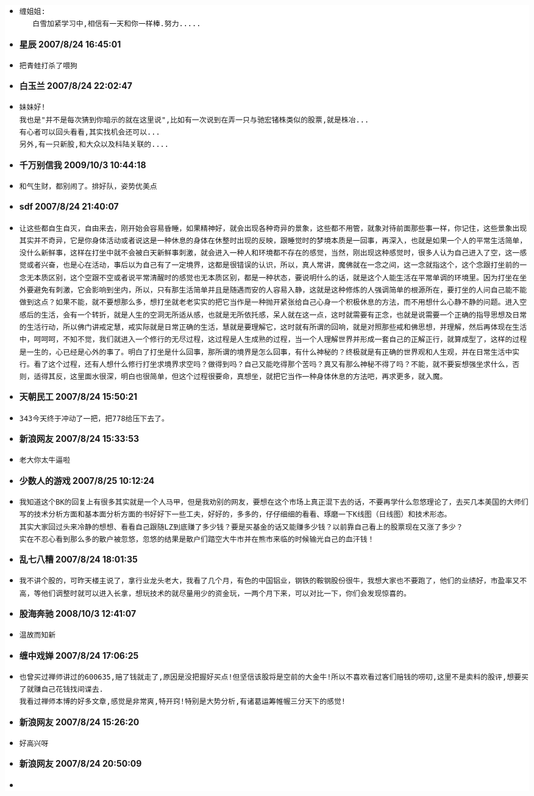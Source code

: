 - ```
  缠姐姐:
     白雪加紧学习中,相信有一天和你一样棒.努力.....
  ```
- **星辰 2007/8/24 16:45:01**
- ```
  把青蛙打杀了喂狗
  ```
- **白玉兰 2007/8/24 22:02:47**
- ```
  妹妹好!
  我也是"并不是每次猜到你暗示的就在这里说",比如有一次说到在弄一只与驰宏锗株类似的股票,就是株冶...
  有心者可以回头看看,其实找机会还可以...
  另外,有一只新股,和大众以及科陆关联的....
  ```
- **千万别信我 2009/10/3 10:44:18**
- ```
  和气生财，都别闹了。排好队，姿势优美点
  ```
- **sdf 2007/8/24 21:40:07**
- ```
  让这些都自生自灭，自由来去，刚开始会容易昏睡，如果精神好，就会出现各种奇异的景象，这些都不用管，就象对待前面那些事一样，你记住，这些景象出现其实并不奇异，它是你身体活动或者说这是一种休息的身体在休整时出现的反映，跟睡觉时的梦境本质是一回事，再深入，也就是如果一个人的平常生活简单，没什么新鲜事，这样在打坐中就不会被白天新鲜事刺激，就会进入一种人和环境都不存在的感觉，当然，刚出现这种感觉时，很多人认为自己进入了空，这一感觉或者兴奋，也是心在活动，事后以为自己有了一定境界，这都是很错误的认识，所以，真人常讲，魔佛就在一念之间，这一念就指这个，这个念跟打坐前的一念无本质区别，这个空跟不空或者说平常清醒时的感觉也无本质区别，都是一种状态，要说明什么的话，就是这个人能生活在平常单调的环境里。因为打坐在坐外要避免有刺激，它会影响到坐内，所以，只有那生活简单并且是随遇而安的人容易入静，这就是这种修炼的人强调简单的根源所在，要打坐的人问自己能不能做到这点？如果不能，就不要想那么多，想打坐就老老实实的把它当作是一种抛开紧张给自己心身一个积极休息的方法，而不用想什么心静不静的问题。进入空感后的生活，会有一个转折，就是人生的空洞无所适从感，也就是无所依托感，呆人就在这一点，这时就需要有正念，也就是说需要一个正确的指导思想及日常的生活行动，所以佛门讲戒定慧，戒实际就是日常正确的生活，慧就是要理解它，这时就有所谓的回响，就是对照那些戒和佛思想，并理解，然后再体现在生活中，呵呵呵，不知不觉，我们就进入一个修行的无尽过程，这过程是人生成熟的过程，当一个人理解世界并形成一套自己的正解正行，就算成型了，这样的过程是一生的，心已经是心外的事了。明白了打坐是什么回事，那所谓的境界是怎么回事，有什么神秘的？终极就是有正确的世界观和人生观，并在日常生活中实行。看了这个过程，还有人想什么修行打坐求境界求空吗？做得到吗？自己又能吃得那个苦吗？真又有那么神秘不得了吗？不能，就不要妄想强坐求什么，否则，适得其反，这里面水很深，明白也很简单，但这个过程很要命，真想坐，就把它当作一种身体休息的方法吧，再求更多，就入魔。
  ```
- **天朝民工 2007/8/24 15:50:21**
- ```
  343今天终于冲动了一把，把778给压下去了。
  ```
- **新浪网友 2007/8/24 15:33:53**
- ```
  老大你太牛逼啦
  ```
- **少数人的游戏 2007/8/25 10:12:24**
- ```
  我知道这个BK的回复上有很多其实就是一个人马甲，但是我劝别的网友，要想在这个市场上真正混下去的话，不要再学什么忽悠理论了，去买几本美国的大师们写的技术分析方面和基本面分析方面的书好好下一些工夫，好好的，多多的，仔仔细细的看看、琢磨一下K线图（日线图）和技术形态。
  其实大家回过头来冷静的想想、看看自己跟随LZ到底赚了多少钱？要是买基金的话又能赚多少钱？以前靠自己看上的股票现在又涨了多少？
  实在不忍心看到那么多的散户被忽悠，忽悠的结果是散户们踏空大牛市并在熊市来临的时候输光自己的血汗钱！
  ```
- **乱七八糟 2007/8/24 18:01:35**
- ```
  我不讲个股的，可昨天楼主说了，拿行业龙头老大，我看了几个月，有色的中国铝业，钢铁的鞍钢股份很牛，我想大家也不要跑了，他们的业绩好，市盈率又不高，等他们调整时就可以进入长拿，想玩技术的就尽量用少的资金玩，一两个月下来，可以对比一下，你们会发现惊喜的。
  ```
- **股海奔驰 2008/10/3 12:41:07**
- ```
  温故而知新
  ```
- **缠中戏婵 2007/8/24 17:06:25**
- ```
  也曾买过禅师讲过的600635,赔了钱就走了,原因是没把握好买点!但坚信该股将是空前的大金牛!所以不喜欢看过客们赔钱的唠叨,这里不是卖料的股评,想要买了就赚自己花钱找间谍去.
  我看过禅师本博的好多文章,感觉是非常爽,特开窍!特别是大势分析,有诸葛运筹帷幄三分天下的感觉!
  ```
- **新浪网友 2007/8/24 15:26:20**
- ```
  好高兴呀
  ```
- **新浪网友 2007/8/24 20:50:09**
- ```